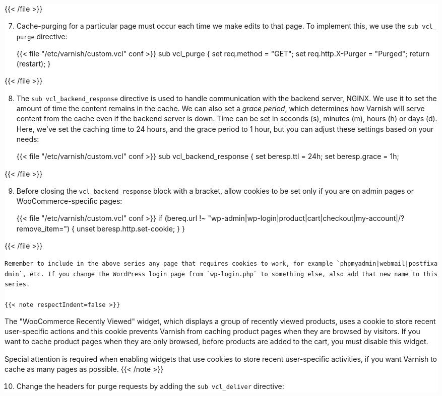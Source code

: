 {{< /file >}}


7.  Cache-purging for a particular page must occur each time we make edits to that page. To implement this, we use the `sub vcl_purge` directive:

    {{< file "/etc/varnish/custom.vcl" conf >}}
sub vcl_purge {
 set req.method = "GET";
 set req.http.X-Purger = "Purged";
 return (restart);
}

{{< /file >}}


8.  The `sub vcl_backend_response` directive is used to handle communication with the backend server, NGINX. We use it to set the amount of time the content remains in the cache. We can also set a *grace period*, which determines how Varnish will serve content from the cache even if the backend server is down. Time can be set in seconds (s), minutes (m), hours (h) or days (d). Here, we've set the caching time to 24 hours, and the grace period to 1 hour, but you can adjust these settings based on your needs:

    {{< file "/etc/varnish/custom.vcl" conf >}}
sub vcl_backend_response {
 set beresp.ttl = 24h;
 set beresp.grace = 1h;

{{< /file >}}


9.  Before closing the `vcl_backend_response` block with a bracket, allow cookies to be set only if you are on admin pages or WooCommerce-specific pages:

    {{< file "/etc/varnish/custom.vcl" conf >}}
if (bereq.url !~ "wp-admin|wp-login|product|cart|checkout|my-account|/?remove_item=") {
unset beresp.http.set-cookie;
}
        }

{{< /file >}}


    Remember to include in the above series any page that requires cookies to work, for example `phpmyadmin|webmail|postfixadmin`, etc. If you change the WordPress login page from `wp-login.php` to something else, also add that new name to this series.

    {{< note respectIndent=false >}}
The "WooCommerce Recently Viewed" widget, which displays a group of recently viewed products, uses a cookie to store recent user-specific actions and this cookie prevents Varnish from caching product pages when they are browsed by visitors. If you want to cache product pages when they are only browsed, before products are added to the cart, you must disable this widget.

Special attention is required when enabling widgets that use cookies to store recent user-specific activities, if you want Varnish to cache as many pages as possible.
{{< /note >}}

10. Change the headers for purge requests by adding the `sub vcl_deliver` directive:
